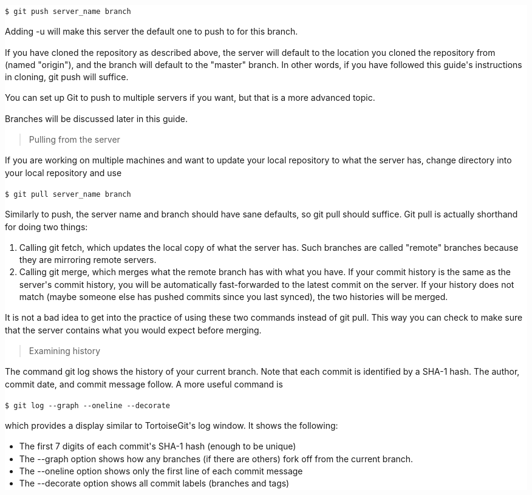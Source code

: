     $ git push server_name branch

Adding -u will make this server the default one to push to for this
branch.

If you have cloned the repository as described above, the server will
default to the location you cloned the repository from (named "origin"),
and the branch will default to the "master" branch. In other words, if
you have followed this guide's instructions in cloning, git push will
suffice.

You can set up Git to push to multiple servers if you want, but that is
a more advanced topic.

Branches will be discussed later in this guide.

> Pulling from the server

If you are working on multiple machines and want to update your local
repository to what the server has, change directory into your local
repository and use

    $ git pull server_name branch

Similarly to push, the server name and branch should have sane defaults,
so git pull should suffice. Git pull is actually shorthand for doing two
things:

1.  Calling git fetch, which updates the local copy of what the server
    has. Such branches are called "remote" branches because they are
    mirroring remote servers.
2.  Calling git merge, which merges what the remote branch has with what
    you have. If your commit history is the same as the server's commit
    history, you will be automatically fast-forwarded to the latest
    commit on the server. If your history does not match (maybe someone
    else has pushed commits since you last synced), the two histories
    will be merged.

It is not a bad idea to get into the practice of using these two
commands instead of git pull. This way you can check to make sure that
the server contains what you would expect before merging.

> Examining history

The command git log shows the history of your current branch. Note that
each commit is identified by a SHA-1 hash. The author, commit date, and
commit message follow. A more useful command is

    $ git log --graph --oneline --decorate

which provides a display similar to TortoiseGit's log window. It shows
the following:

-   The first 7 digits of each commit's SHA-1 hash (enough to be unique)
-   The --graph option shows how any branches (if there are others) fork
    off from the current branch.
-   The --oneline option shows only the first line of each commit
    message
-   The --decorate option shows all commit labels (branches and tags)
